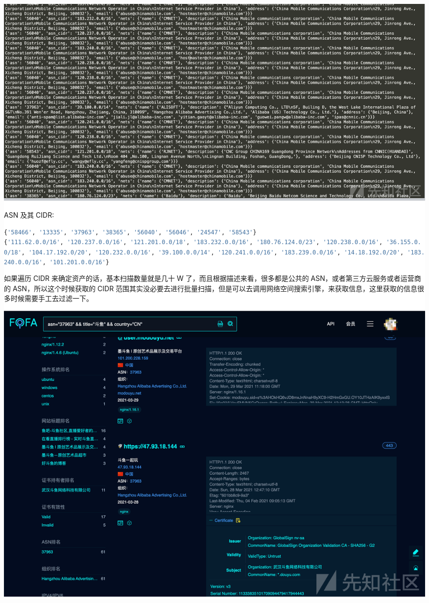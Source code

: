 [![](assets/1698897131-02e84e9aea2f15368ea3cd9e1b05a3d2.png)](https://xzfile.aliyuncs.com/media/upload/picture/20210427193256-4fa584b4-a74c-1.png)

ASN 及其 CIDR:

```bash
{'58466', '13335', '37963', '38365', '56040', '56046', '24547', '58543'}
{'111.62.0.0/16', '120.237.0.0/16', '121.201.0.0/18', '183.232.0.0/16', '180.76.124.0/23', '120.238.0.0/16', '36.155.0.0/18', '104.17.192.0/20', '120.232.0.0/16', '39.100.0.0/14', '120.241.0.0/16', '183.239.0.0/16', '14.18.192.0/20', '183.240.0.0/16', '101.201.0.0/16'}
```

如果遍历 CIDR 来确定资产的话，基本扫描数量就是几十 W 了，而且根据描述来看，很多都是公共的 ASN，或者第三方云服务或者运营商的 ASN，所以这个时候获取的 CIDR 范围其实没必要去进行批量扫描，但是可以去调用网络空间搜索引擎，来获取信息，这里获取的信息很多时候需要手工去过滤一下。

[![](assets/1698897131-99a186a7eb336ab4c1a53e351890c11d.png)](https://xzfile.aliyuncs.com/media/upload/picture/20210427193315-5b7fb958-a74c-1.png)
